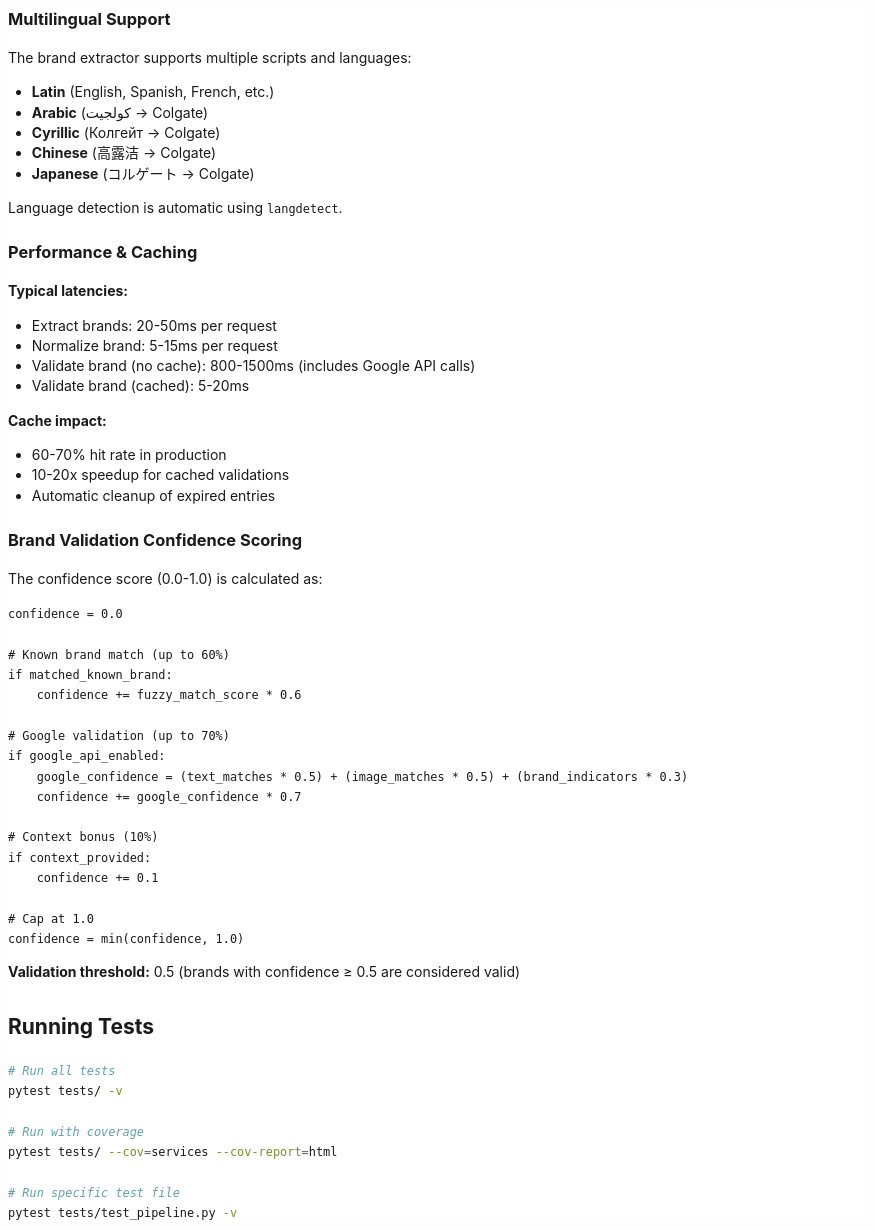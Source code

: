 ### Multilingual Support

The brand extractor supports multiple scripts and languages:
- **Latin** (English, Spanish, French, etc.)
- **Arabic** (كولجيت → Colgate)
- **Cyrillic** (Колгейт → Colgate)
- **Chinese** (高露洁 → Colgate)
- **Japanese** (コルゲート → Colgate)

Language detection is automatic using `langdetect`.

### Performance & Caching

**Typical latencies:**
- Extract brands: 20-50ms per request
- Normalize brand: 5-15ms per request
- Validate brand (no cache): 800-1500ms (includes Google API calls)
- Validate brand (cached): 5-20ms

**Cache impact:**
- 60-70% hit rate in production
- 10-20x speedup for cached validations
- Automatic cleanup of expired entries

### Brand Validation Confidence Scoring

The confidence score (0.0-1.0) is calculated as:

```
confidence = 0.0

# Known brand match (up to 60%)
if matched_known_brand:
    confidence += fuzzy_match_score * 0.6

# Google validation (up to 70%)
if google_api_enabled:
    google_confidence = (text_matches * 0.5) + (image_matches * 0.5) + (brand_indicators * 0.3)
    confidence += google_confidence * 0.7

# Context bonus (10%)
if context_provided:
    confidence += 0.1

# Cap at 1.0
confidence = min(confidence, 1.0)
```

**Validation threshold:** 0.5 (brands with confidence ≥ 0.5 are considered valid)

## Running Tests

```bash
# Run all tests
pytest tests/ -v

# Run with coverage
pytest tests/ --cov=services --cov-report=html

# Run specific test file
pytest tests/test_pipeline.py -v
```
